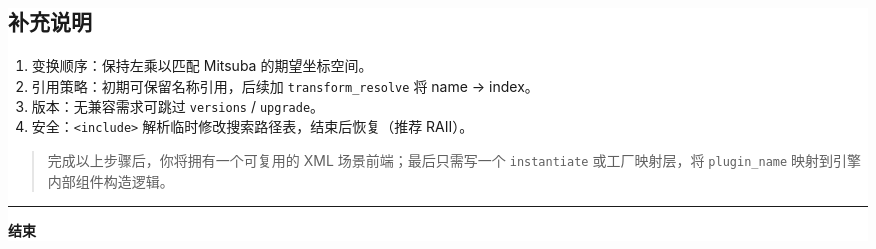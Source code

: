 ## 补充说明
1. 变换顺序：保持左乘以匹配 Mitsuba 的期望坐标空间。
2. 引用策略：初期可保留名称引用，后续加 `transform_resolve` 将 name → index。
3. 版本：无兼容需求可跳过 `versions` / `upgrade`。
4. 安全：`<include>` 解析临时修改搜索路径表，结束后恢复（推荐 RAII）。

> 完成以上步骤后，你将拥有一个可复用的 XML 场景前端；最后只需写一个 `instantiate` 或工厂映射层，将 `plugin_name` 映射到引擎内部组件构造逻辑。

---
**结束**
